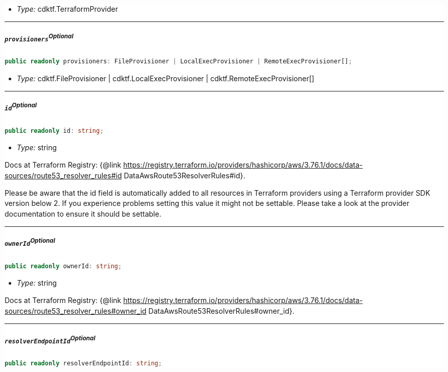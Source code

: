 - *Type:* cdktf.TerraformProvider

---

##### `provisioners`<sup>Optional</sup> <a name="provisioners" id="@cdktf/aws-cdk.dataAwsRoute53ResolverRules.DataAwsRoute53ResolverRulesConfig.property.provisioners"></a>

```typescript
public readonly provisioners: FileProvisioner | LocalExecProvisioner | RemoteExecProvisioner[];
```

- *Type:* cdktf.FileProvisioner | cdktf.LocalExecProvisioner | cdktf.RemoteExecProvisioner[]

---

##### `id`<sup>Optional</sup> <a name="id" id="@cdktf/aws-cdk.dataAwsRoute53ResolverRules.DataAwsRoute53ResolverRulesConfig.property.id"></a>

```typescript
public readonly id: string;
```

- *Type:* string

Docs at Terraform Registry: {@link https://registry.terraform.io/providers/hashicorp/aws/3.76.1/docs/data-sources/route53_resolver_rules#id DataAwsRoute53ResolverRules#id}.

Please be aware that the id field is automatically added to all resources in Terraform providers using a Terraform provider SDK version below 2.
If you experience problems setting this value it might not be settable. Please take a look at the provider documentation to ensure it should be settable.

---

##### `ownerId`<sup>Optional</sup> <a name="ownerId" id="@cdktf/aws-cdk.dataAwsRoute53ResolverRules.DataAwsRoute53ResolverRulesConfig.property.ownerId"></a>

```typescript
public readonly ownerId: string;
```

- *Type:* string

Docs at Terraform Registry: {@link https://registry.terraform.io/providers/hashicorp/aws/3.76.1/docs/data-sources/route53_resolver_rules#owner_id DataAwsRoute53ResolverRules#owner_id}.

---

##### `resolverEndpointId`<sup>Optional</sup> <a name="resolverEndpointId" id="@cdktf/aws-cdk.dataAwsRoute53ResolverRules.DataAwsRoute53ResolverRulesConfig.property.resolverEndpointId"></a>

```typescript
public readonly resolverEndpointId: string;
```

